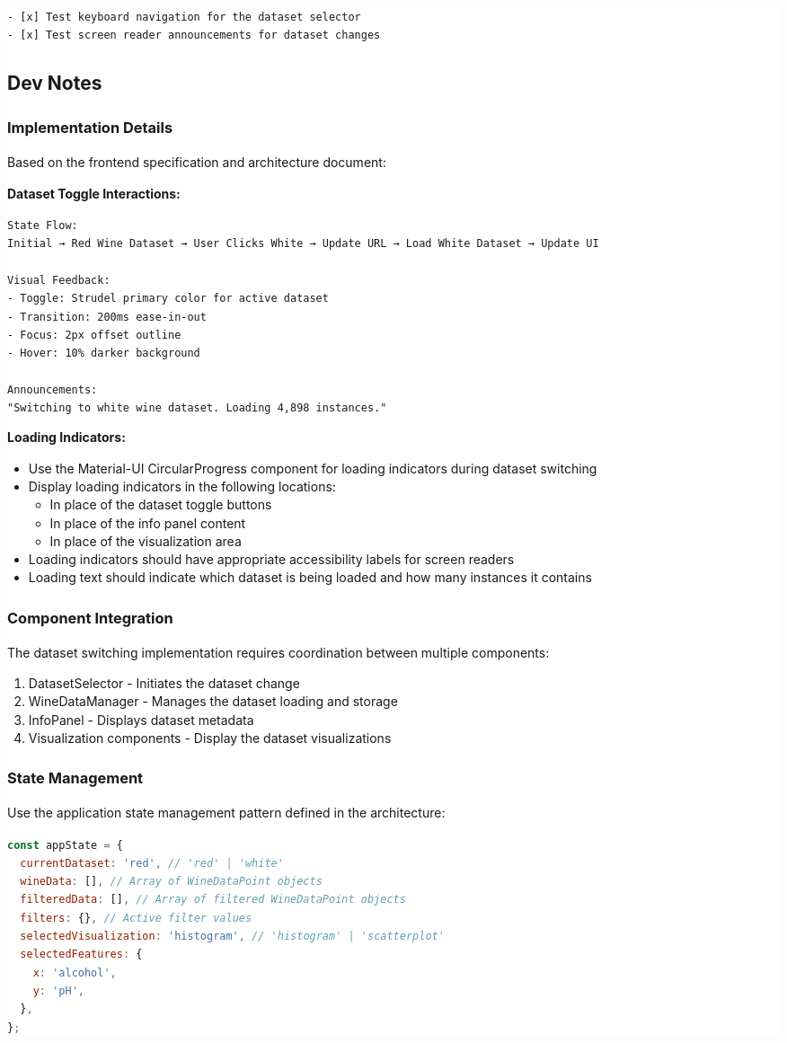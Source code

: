     - [x] Test keyboard navigation for the dataset selector
    - [x] Test screen reader announcements for dataset changes

## Dev Notes

### Implementation Details

Based on the frontend specification and architecture document:

**Dataset Toggle Interactions:**

```
State Flow:
Initial → Red Wine Dataset → User Clicks White → Update URL → Load White Dataset → Update UI

Visual Feedback:
- Toggle: Strudel primary color for active dataset
- Transition: 200ms ease-in-out
- Focus: 2px offset outline
- Hover: 10% darker background

Announcements:
"Switching to white wine dataset. Loading 4,898 instances."
```

**Loading Indicators:**

- Use the Material-UI CircularProgress component for loading indicators during dataset switching
- Display loading indicators in the following locations:
  - In place of the dataset toggle buttons
  - In place of the info panel content
  - In place of the visualization area
- Loading indicators should have appropriate accessibility labels for screen readers
- Loading text should indicate which dataset is being loaded and how many instances it contains

### Component Integration

The dataset switching implementation requires coordination between multiple components:

1. DatasetSelector - Initiates the dataset change
2. WineDataManager - Manages the dataset loading and storage
3. InfoPanel - Displays dataset metadata
4. Visualization components - Display the dataset visualizations

### State Management

Use the application state management pattern defined in the architecture:

```javascript
const appState = {
  currentDataset: 'red', // 'red' | 'white'
  wineData: [], // Array of WineDataPoint objects
  filteredData: [], // Array of filtered WineDataPoint objects
  filters: {}, // Active filter values
  selectedVisualization: 'histogram', // 'histogram' | 'scatterplot'
  selectedFeatures: {
    x: 'alcohol',
    y: 'pH',
  },
};
```
